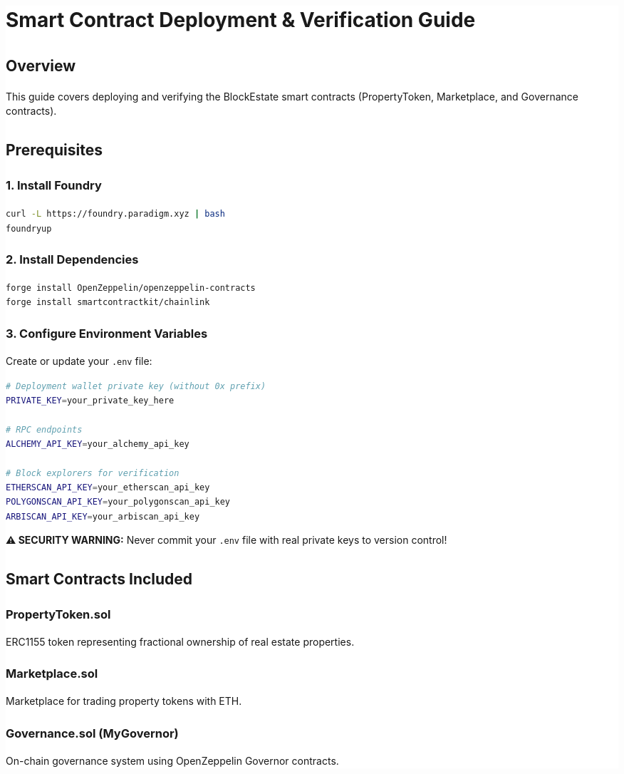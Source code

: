 # Smart Contract Deployment & Verification Guide

## Overview
This guide covers deploying and verifying the BlockEstate smart contracts (PropertyToken, Marketplace, and Governance contracts).

## Prerequisites

### 1. Install Foundry
```bash
curl -L https://foundry.paradigm.xyz | bash
foundryup
```

### 2. Install Dependencies
```bash
forge install OpenZeppelin/openzeppelin-contracts
forge install smartcontractkit/chainlink
```

### 3. Configure Environment Variables

Create or update your `.env` file:

```bash
# Deployment wallet private key (without 0x prefix)
PRIVATE_KEY=your_private_key_here

# RPC endpoints
ALCHEMY_API_KEY=your_alchemy_api_key

# Block explorers for verification
ETHERSCAN_API_KEY=your_etherscan_api_key
POLYGONSCAN_API_KEY=your_polygonscan_api_key
ARBISCAN_API_KEY=your_arbiscan_api_key
```

**⚠️ SECURITY WARNING:** Never commit your `.env` file with real private keys to version control!

## Smart Contracts Included

### PropertyToken.sol
ERC1155 token representing fractional ownership of real estate properties.

### Marketplace.sol
Marketplace for trading property tokens with ETH.

### Governance.sol (MyGovernor)
On-chain governance system using OpenZeppelin Governor contracts.
